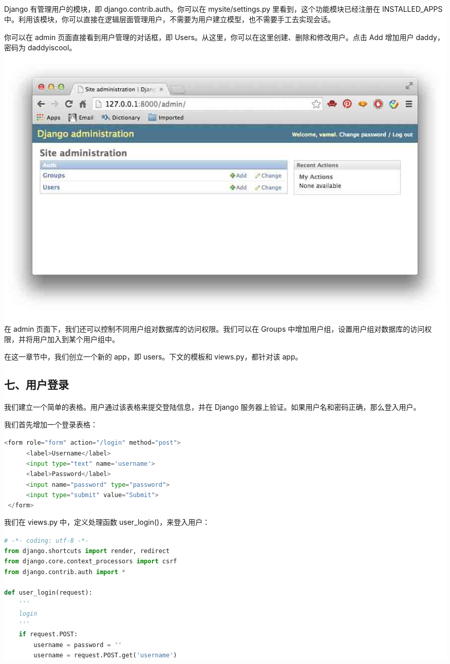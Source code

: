 Django 有管理用户的模块，即 django.contrib.auth。你可以在 mysite/settings.py 里看到，这个功能模块已经注册在 INSTALLED_APPS 中。利用该模块，你可以直接在逻辑层面管理用户，不需要为用户建立模型，也不需要手工去实现会话。

你可以在 admin 页面直接看到用户管理的对话框，即 Users。从这里，你可以在这里创建、删除和修改用户。点击 Add 增加用户 daddy，密码为 daddyiscool。

![001](img/md0417675031902505868405.jpg)

在 admin 页面下，我们还可以控制不同用户组对数据库的访问权限。我们可以在 Groups 中增加用户组，设置用户组对数据库的访问权限，并将用户加入到某个用户组中。

在这一章节中，我们创立一个新的 app，即 users。下文的模板和 views.py，都针对该 app。

## 七、用户登录

我们建立一个简单的表格。用户通过该表格来提交登陆信息，并在 Django 服务器上验证。如果用户名和密码正确，那么登入用户。

我们首先增加一个登录表格：

```py
<form role="form" action="/login" method="post">
      <label>Username</label>
      <input type="text" name='username'>
      <label>Password</label>
      <input name="password" type="password">
      <input type="submit" value="Submit">
 </form> 
```

我们在 views.py 中，定义处理函数 user_login()，来登入用户：

```py
# -*- coding: utf-8 -*-
from django.shortcuts import render, redirect
from django.core.context_processors import csrf
from django.contrib.auth import *

def user_login(request):
    '''
    login
    '''
    if request.POST:
        username = password = ''
        username = request.POST.get('username')
```